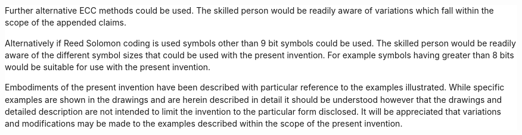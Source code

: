 Further alternative ECC methods could be used. The skilled person would be readily aware of variations which fall within the scope of the appended claims.

Alternatively if Reed Solomon coding is used symbols other than 9 bit symbols could be used. The skilled person would be readily aware of the different symbol sizes that could be used with the present invention. For example symbols having greater than 8 bits would be suitable for use with the present invention.

Embodiments of the present invention have been described with particular reference to the examples illustrated. While specific examples are shown in the drawings and are herein described in detail it should be understood however that the drawings and detailed description are not intended to limit the invention to the particular form disclosed. It will be appreciated that variations and modifications may be made to the examples described within the scope of the present invention.

